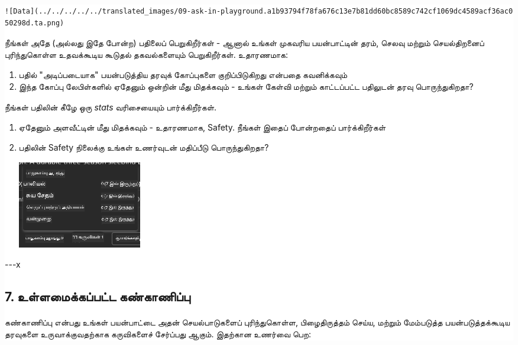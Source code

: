     ![Data](../../../../../translated_images/09-ask-in-playground.a1b93794f78fa676c13e7b81dd60bc8589c742cf1069dc4589acf36ac050298d.ta.png)

நீங்கள் அதே (அல்லது இதே போன்ற) பதிலைப் பெறுகிறீர்கள் - ஆனால் உங்கள் முகவரிய பயன்பாட்டின் தரம், செலவு மற்றும் செயல்திறனைப் புரிந்துகொள்ள உதவக்கூடிய கூடுதல் தகவல்களையும் பெறுகிறீர்கள். உதாரணமாக:

1. பதில் "அடிப்படையாக" பயன்படுத்திய தரவுக் கோப்புகளை குறிப்பிடுகிறது என்பதை கவனிக்கவும்
1. இந்த கோப்பு லேபிள்களில் ஏதேனும் ஒன்றின் மீது மிதக்கவும் - உங்கள் கேள்வி மற்றும் காட்டப்பட்ட பதிலுடன் தரவு பொருந்துகிறதா?

நீங்கள் பதிலின் கீழே ஒரு _stats_ வரிசையையும் பார்க்கிறீர்கள். 

1. ஏதேனும் அளவீட்டின் மீது மிதக்கவும் - உதாரணமாக, Safety. நீங்கள் இதைப் போன்றதைப் பார்க்கிறீர்கள்
1. பதிலின் Safety நிலைக்கு உங்கள் உணர்வுடன் மதிப்பீடு பொருந்துகிறதா?

      ![Data](../../../../../translated_images/10-view-run-info-meter.6cdb89a0eea5531fced8249c58037ab5fb939478145db95b840a6aab8b21d85e.ta.png)

---x

## 7. உள்ளமைக்கப்பட்ட கண்காணிப்பு

கண்காணிப்பு என்பது உங்கள் பயன்பாட்டை அதன் செயல்பாடுகளைப் புரிந்துகொள்ள, பிழைதிருத்தம் செய்ய, மற்றும் மேம்படுத்த பயன்படுத்தக்கூடிய தரவுகளை உருவாக்குவதற்காக கருவிகளைச் சேர்ப்பது ஆகும். இதற்கான உணர்வை பெற:
